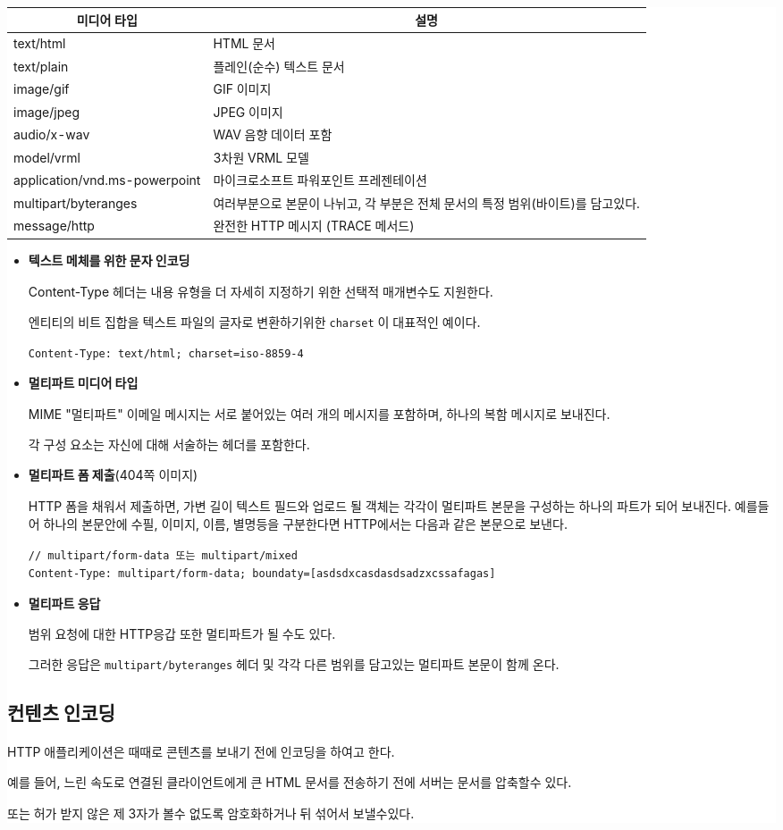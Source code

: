 | 미디어 타입                   | 설명                                                         |
| ----------------------------- | ------------------------------------------------------------ |
| text/html                     | HTML 문서                                                    |
| text/plain                    | 플레인(순수) 텍스트 문서                                     |
| image/gif                     | GIF 이미지                                                   |
| image/jpeg                    | JPEG 이미지                                                  |
| audio/x-wav                   | WAV 음향 데이터 포함                                         |
| model/vrml                    | 3차원 VRML 모델                                              |
| application/vnd.ms-powerpoint | 마이크로소프트 파워포인트 프레젠테이션                       |
| multipart/byteranges          | 여러부분으로 본문이 나뉘고, 각 부분은 전체 문서의 특정 범위(바이트)를 담고있다. |
| message/http                  | 완전한 HTTP 메시지 (TRACE 메서드)                            |

- **텍스트 메체를 위한 문자 인코딩**

  Content-Type 헤더는 내용 유형을 더 자세히 지정하기 위한 선택적 매개변수도 지원한다.

  엔티티의 비트 집합을 텍스트 파일의 글자로 변환하기위한 `charset` 이 대표적인 예이다.

  ```http
  Content-Type: text/html; charset=iso-8859-4
  ```

- **멀티파트 미디어 타입**

  MIME "멀티파트" 이메일 메시지는 서로 붙어있는 여러 개의 메시지를 포함하며, 하나의 복함 메시지로 보내진다.

  각 구성 요소는 자신에 대해 서술하는 헤더를 포함한다.

- **멀티파트 폼 제출**(404쪽 이미지)

  HTTP 폼을 채워서 제출하면, 가변 길이 텍스트 필드와 업로드 될 객체는 각각이 멀티파트 본문을 구성하는 하나의 파트가 되어 보내진다. 예를들어 하나의 본문안에 수필, 이미지, 이름, 별명등을 구분한다면 HTTP에서는 다음과 같은 본문으로 보낸다.

  ```http
  // multipart/form-data 또는 multipart/mixed
  Content-Type: multipart/form-data; boundaty=[asdsdxcasdasdsadzxcssafagas]
  ```

- **멀티파트 응답**

  범위 요청에 대한 HTTP응갑 또한 멀티파트가 될 수도 있다.

  그러한 응답은 `multipart/byteranges` 헤더 및 각각 다른 범위를 담고있는 멀티파트 본문이 함께 온다.



## 컨텐츠 인코딩

HTTP 애플리케이션은 때때로 콘텐츠를 보내기 전에 인코딩을 하여고 한다.

예를 들어, 느린 속도로 연결된 클라이언트에게 큰 HTML 문서를 전송하기 전에 서버는 문서를 압축할수 있다.

또는 허가 받지 않은 제 3자가 볼수 없도록 암호화하거나 뒤 섞어서 보낼수있다.
